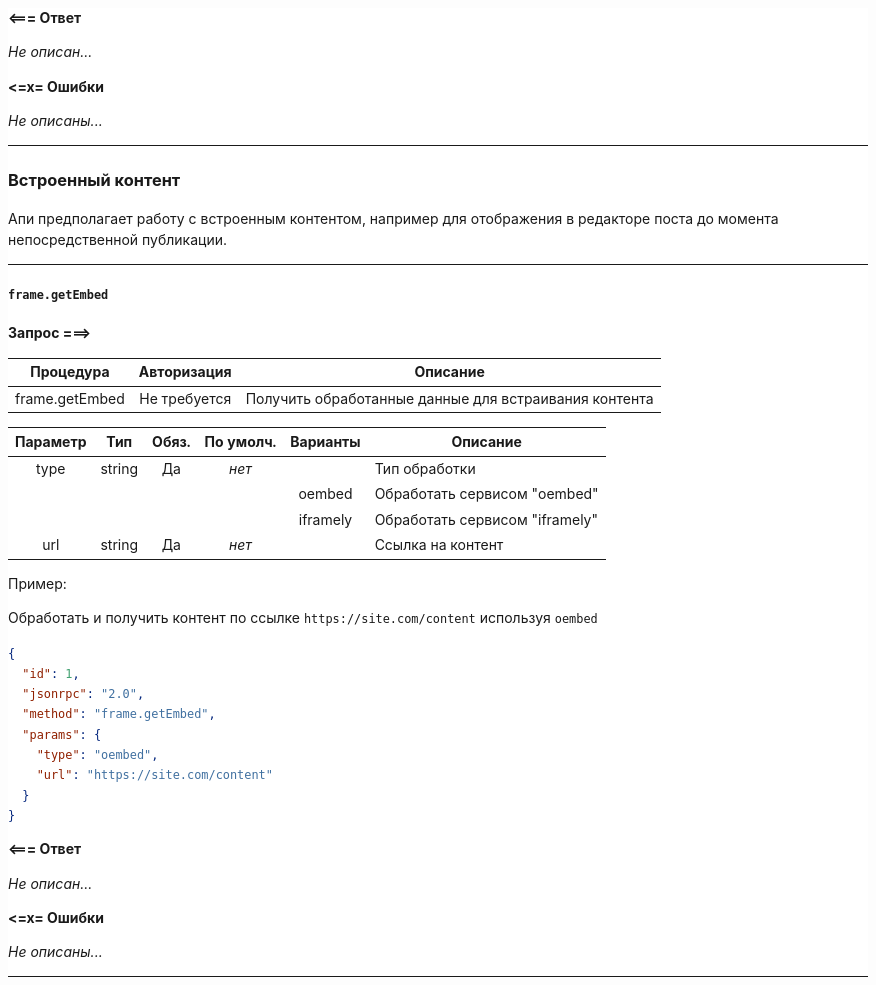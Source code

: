 **<=== Ответ**

_Не описан..._

**<=x= Ошибки**

_Не описаны..._

---

### Встроенный контент

Апи предполагает работу с встроенным контентом, например для отображения в редакторе поста до
момента непосредственной публикации.

---

#### `frame.getEmbed`

**Запрос ===>**

|   Процедура    | Авторизация  | Описание                                              |
| :------------: | :----------: | ----------------------------------------------------- |
| frame.getEmbed | Не требуется | Получить обработанные данные для встраивания контента |

| Параметр |  Тип   | Обяз. | По умолч. | Варианты | Описание                       |
| :------: | :----: | :---: | :-------: | :------: | ------------------------------ |
|   type   | string |  Да   |   _нет_   |          | Тип обработки                  |
|          |        |       |           |  oembed  | Обработать сервисом "oembed"   |
|          |        |       |           | iframely | Обработать сервисом "iframely" |
|   url    | string |  Да   |   _нет_   |          | Ссылка на контент              |

Пример:

Обработать и получить контент по ссылке `https://site.com/content` используя `oembed`

```json
{
  "id": 1,
  "jsonrpc": "2.0",
  "method": "frame.getEmbed",
  "params": {
    "type": "oembed",
    "url": "https://site.com/content"
  }
}
```

**<=== Ответ**

_Не описан..._

**<=x= Ошибки**

_Не описаны..._

---